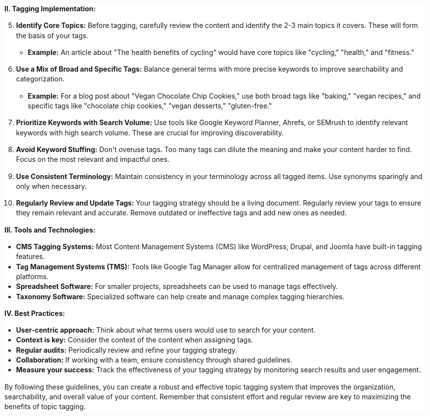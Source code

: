 
**II. Tagging Implementation:**

5. **Identify Core Topics:**  Before tagging, carefully review the content and identify the 2-3 main topics it covers. These will form the basis of your tags.

   * **Example:** An article about "The health benefits of cycling" would have core topics like "cycling," "health," and "fitness."


6. **Use a Mix of Broad and Specific Tags:** Balance general terms with more precise keywords to improve searchability and categorization.

   * **Example:** For a blog post about "Vegan Chocolate Chip Cookies," use both broad tags like "baking," "vegan recipes," and specific tags like "chocolate chip cookies," "vegan desserts," "gluten-free."


7. **Prioritize Keywords with Search Volume:**  Use tools like Google Keyword Planner, Ahrefs, or SEMrush to identify relevant keywords with high search volume.  These are crucial for improving discoverability.


8. **Avoid Keyword Stuffing:** Don't overuse tags.  Too many tags can dilute the meaning and make your content harder to find. Focus on the most relevant and impactful ones.


9. **Use Consistent Terminology:**  Maintain consistency in your terminology across all tagged items.  Use synonyms sparingly and only when necessary.


10. **Regularly Review and Update Tags:**  Your tagging strategy should be a living document. Regularly review your tags to ensure they remain relevant and accurate.  Remove outdated or ineffective tags and add new ones as needed.


**III. Tools and Technologies:**

* **CMS Tagging Systems:** Most Content Management Systems (CMS) like WordPress, Drupal, and Joomla have built-in tagging features.
* **Tag Management Systems (TMS):** Tools like Google Tag Manager allow for centralized management of tags across different platforms.
* **Spreadsheet Software:**  For smaller projects, spreadsheets can be used to manage tags effectively.
* **Taxonomy Software:**  Specialized software can help create and manage complex tagging hierarchies.


**IV. Best Practices:**

* **User-centric approach:** Think about what terms users would use to search for your content.
* **Context is key:**  Consider the context of the content when assigning tags.
* **Regular audits:**  Periodically review and refine your tagging strategy.
* **Collaboration:**  If working with a team, ensure consistency through shared guidelines.
* **Measure your success:**  Track the effectiveness of your tagging strategy by monitoring search results and user engagement.


By following these guidelines, you can create a robust and effective topic tagging system that improves the organization, searchability, and overall value of your content. Remember that consistent effort and regular review are key to maximizing the benefits of topic tagging.
